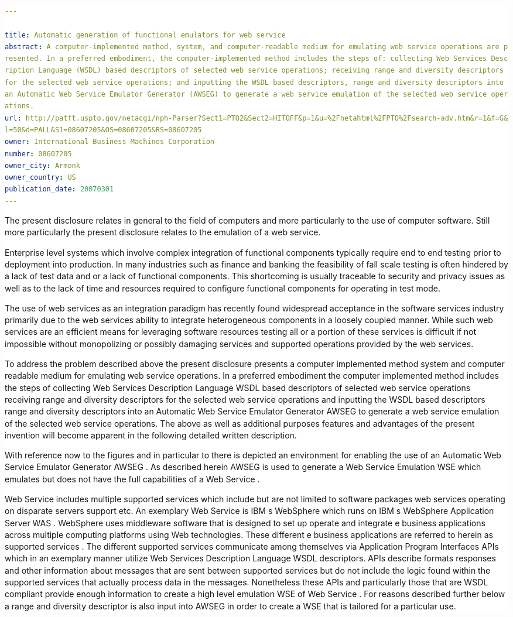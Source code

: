 ```yaml
---

title: Automatic generation of functional emulators for web service
abstract: A computer-implemented method, system, and computer-readable medium for emulating web service operations are presented. In a preferred embodiment, the computer-implemented method includes the steps of: collecting Web Services Description Language (WSDL) based descriptors of selected web service operations; receiving range and diversity descriptors for the selected web service operations; and inputting the WSDL based descriptors, range and diversity descriptors into an Automatic Web Service Emulator Generator (AWSEG) to generate a web service emulation of the selected web service operations.
url: http://patft.uspto.gov/netacgi/nph-Parser?Sect1=PTO2&Sect2=HITOFF&p=1&u=%2Fnetahtml%2FPTO%2Fsearch-adv.htm&r=1&f=G&l=50&d=PALL&S1=08607205&OS=08607205&RS=08607205
owner: International Business Machines Corporation
number: 08607205
owner_city: Armonk
owner_country: US
publication_date: 20070301
---
```

The present disclosure relates in general to the field of computers and more particularly to the use of computer software. Still more particularly the present disclosure relates to the emulation of a web service.

Enterprise level systems which involve complex integration of functional components typically require end to end testing prior to deployment into production. In many industries such as finance and banking the feasibility of fall scale testing is often hindered by a lack of test data and or a lack of functional components. This shortcoming is usually traceable to security and privacy issues as well as to the lack of time and resources required to configure functional components for operating in test mode.

The use of web services as an integration paradigm has recently found widespread acceptance in the software services industry primarily due to the web services ability to integrate heterogeneous components in a loosely coupled manner. While such web services are an efficient means for leveraging software resources testing all or a portion of these services is difficult if not impossible without monopolizing or possibly damaging services and supported operations provided by the web services.

To address the problem described above the present disclosure presents a computer implemented method system and computer readable medium for emulating web service operations. In a preferred embodiment the computer implemented method includes the steps of collecting Web Services Description Language WSDL based descriptors of selected web service operations receiving range and diversity descriptors for the selected web service operations and inputting the WSDL based descriptors range and diversity descriptors into an Automatic Web Service Emulator Generator AWSEG to generate a web service emulation of the selected web service operations. The above as well as additional purposes features and advantages of the present invention will become apparent in the following detailed written description.

With reference now to the figures and in particular to there is depicted an environment for enabling the use of an Automatic Web Service Emulator Generator AWSEG . As described herein AWSEG is used to generate a Web Service Emulation WSE which emulates but does not have the full capabilities of a Web Service .

Web Service includes multiple supported services which include but are not limited to software packages web services operating on disparate servers support etc. An exemplary Web Service is IBM s WebSphere which runs on IBM s WebSphere Application Server WAS . WebSphere uses middleware software that is designed to set up operate and integrate e business applications across multiple computing platforms using Web technologies. These different e business applications are referred to herein as supported services . The different supported services communicate among themselves via Application Program Interfaces APIs which in an exemplary manner utilize Web Services Description Language WSDL descriptors. APIs describe formats responses and other information about messages that are sent between supported services but do not include the logic found within the supported services that actually process data in the messages. Nonetheless these APIs and particularly those that are WSDL compliant provide enough information to create a high level emulation WSE of Web Service . For reasons described further below a range and diversity descriptor is also input into AWSEG in order to create a WSE that is tailored for a particular use.
